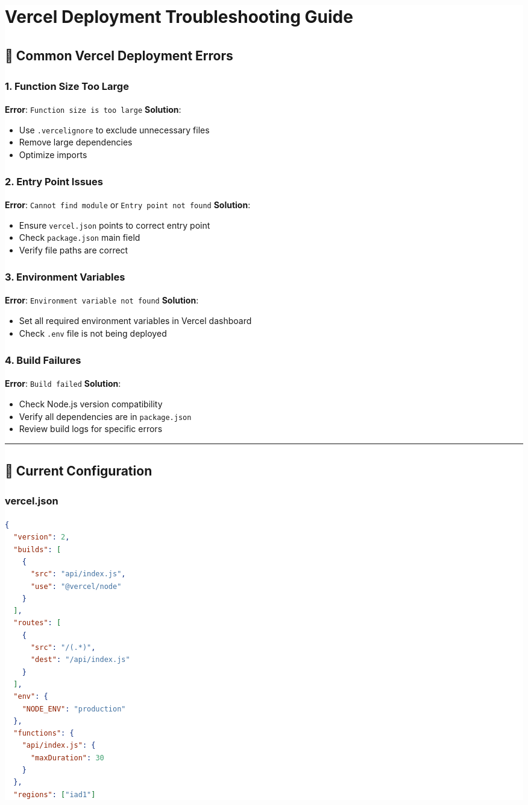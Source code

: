 # Vercel Deployment Troubleshooting Guide

## 🚨 **Common Vercel Deployment Errors**

### **1. Function Size Too Large**
**Error**: `Function size is too large`
**Solution**: 
- Use `.vercelignore` to exclude unnecessary files
- Remove large dependencies
- Optimize imports

### **2. Entry Point Issues**
**Error**: `Cannot find module` or `Entry point not found`
**Solution**: 
- Ensure `vercel.json` points to correct entry point
- Check `package.json` main field
- Verify file paths are correct

### **3. Environment Variables**
**Error**: `Environment variable not found`
**Solution**: 
- Set all required environment variables in Vercel dashboard
- Check `.env` file is not being deployed

### **4. Build Failures**
**Error**: `Build failed`
**Solution**: 
- Check Node.js version compatibility
- Verify all dependencies are in `package.json`
- Review build logs for specific errors

---

## 🔧 **Current Configuration**

### **vercel.json**
```json
{
  "version": 2,
  "builds": [
    {
      "src": "api/index.js",
      "use": "@vercel/node"
    }
  ],
  "routes": [
    {
      "src": "/(.*)",
      "dest": "/api/index.js"
    }
  ],
  "env": {
    "NODE_ENV": "production"
  },
  "functions": {
    "api/index.js": {
      "maxDuration": 30
    }
  },
  "regions": ["iad1"]
```